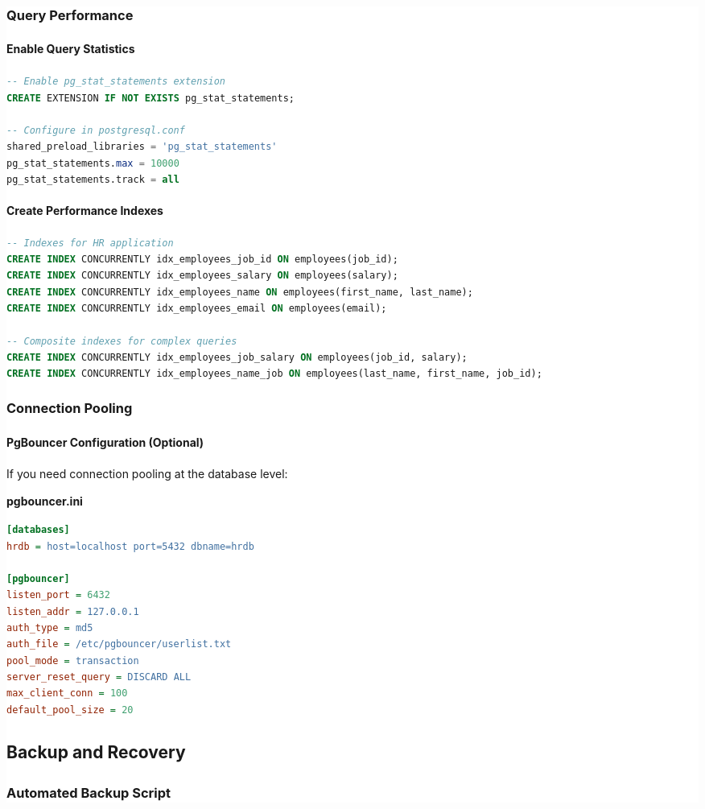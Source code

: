 ### Query Performance

#### Enable Query Statistics

```sql
-- Enable pg_stat_statements extension
CREATE EXTENSION IF NOT EXISTS pg_stat_statements;

-- Configure in postgresql.conf
shared_preload_libraries = 'pg_stat_statements'
pg_stat_statements.max = 10000
pg_stat_statements.track = all
```

#### Create Performance Indexes

```sql
-- Indexes for HR application
CREATE INDEX CONCURRENTLY idx_employees_job_id ON employees(job_id);
CREATE INDEX CONCURRENTLY idx_employees_salary ON employees(salary);
CREATE INDEX CONCURRENTLY idx_employees_name ON employees(first_name, last_name);
CREATE INDEX CONCURRENTLY idx_employees_email ON employees(email);

-- Composite indexes for complex queries
CREATE INDEX CONCURRENTLY idx_employees_job_salary ON employees(job_id, salary);
CREATE INDEX CONCURRENTLY idx_employees_name_job ON employees(last_name, first_name, job_id);
```

### Connection Pooling

#### PgBouncer Configuration (Optional)

If you need connection pooling at the database level:

**pgbouncer.ini**
```ini
[databases]
hrdb = host=localhost port=5432 dbname=hrdb

[pgbouncer]
listen_port = 6432
listen_addr = 127.0.0.1
auth_type = md5
auth_file = /etc/pgbouncer/userlist.txt
pool_mode = transaction
server_reset_query = DISCARD ALL
max_client_conn = 100
default_pool_size = 20
```

## Backup and Recovery

### Automated Backup Script
